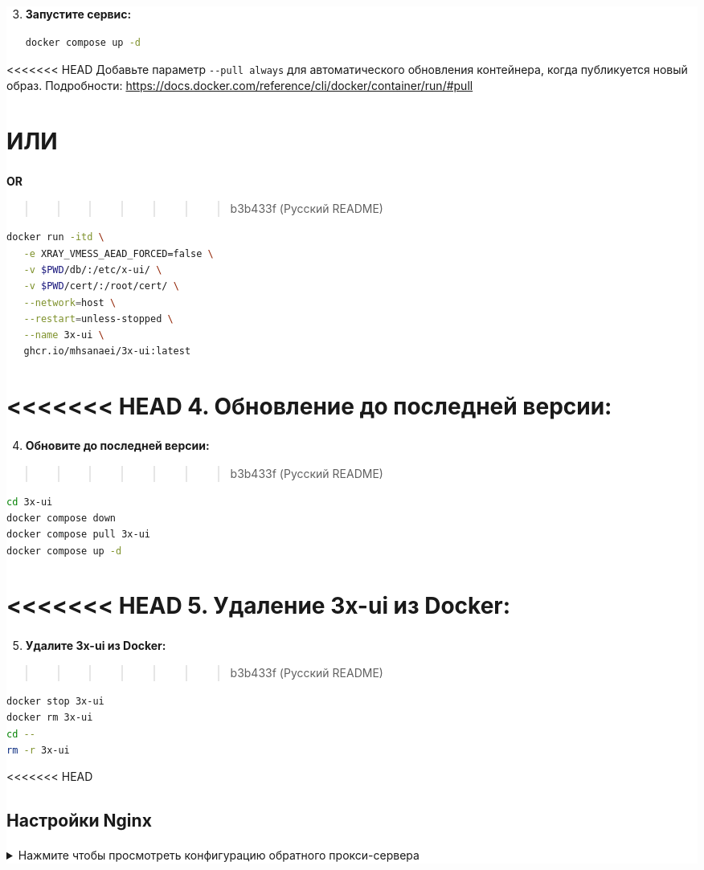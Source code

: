 3. **Запустите сервис:**

   ```sh
   docker compose up -d
   ```

<<<<<<< HEAD
  Добавьте параметр ```--pull always``` для автоматического обновления контейнера, когда публикуется новый образ. Подробности: https://docs.docker.com/reference/cli/docker/container/run/#pull

   **ИЛИ**
=======
   **OR**
>>>>>>> b3b433f (Русский README)

   ```sh
   docker run -itd \
      -e XRAY_VMESS_AEAD_FORCED=false \
      -v $PWD/db/:/etc/x-ui/ \
      -v $PWD/cert/:/root/cert/ \
      --network=host \
      --restart=unless-stopped \
      --name 3x-ui \
      ghcr.io/mhsanaei/3x-ui:latest
   ```

<<<<<<< HEAD
4. **Обновление до последней версии:**
=======
4. **Обновите до последней версии:**
>>>>>>> b3b433f (Русский README)

   ```sh
   cd 3x-ui
   docker compose down
   docker compose pull 3x-ui
   docker compose up -d
   ```

<<<<<<< HEAD
5. **Удаление 3x-ui из Docker:**
=======
5. **Удалите 3x-ui из Docker:**
>>>>>>> b3b433f (Русский README)

   ```sh
   docker stop 3x-ui
   docker rm 3x-ui
   cd --
   rm -r 3x-ui
   ```

</details>

<<<<<<< HEAD
## Настройки Nginx
<details>
  <summary>Нажмите чтобы просмотреть конфигурацию обратного прокси-сервера</summary>

